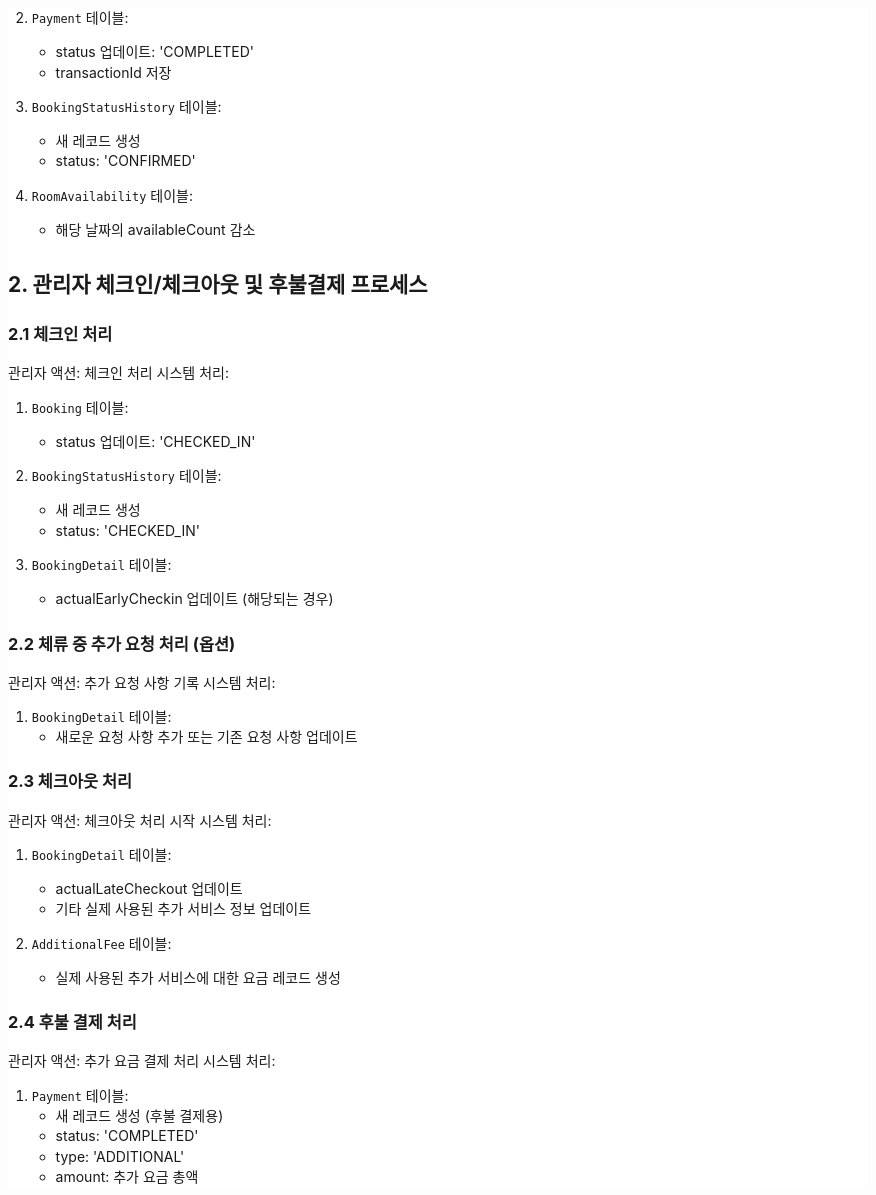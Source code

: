 2. `Payment` 테이블:
    - status 업데이트: 'COMPLETED'
    - transactionId 저장

3. `BookingStatusHistory` 테이블:
    - 새 레코드 생성
    - status: 'CONFIRMED'

4. `RoomAvailability` 테이블:
    - 해당 날짜의 availableCount 감소

## 2. 관리자 체크인/체크아웃 및 후불결제 프로세스

### 2.1 체크인 처리

관리자 액션: 체크인 처리
시스템 처리:

1. `Booking` 테이블:
    - status 업데이트: 'CHECKED_IN'

2. `BookingStatusHistory` 테이블:
    - 새 레코드 생성
    - status: 'CHECKED_IN'

3. `BookingDetail` 테이블:
    - actualEarlyCheckin 업데이트 (해당되는 경우)

### 2.2 체류 중 추가 요청 처리 (옵션)

관리자 액션: 추가 요청 사항 기록
시스템 처리:

1. `BookingDetail` 테이블:
    - 새로운 요청 사항 추가 또는 기존 요청 사항 업데이트

### 2.3 체크아웃 처리

관리자 액션: 체크아웃 처리 시작
시스템 처리:

1. `BookingDetail` 테이블:
    - actualLateCheckout 업데이트
    - 기타 실제 사용된 추가 서비스 정보 업데이트

2. `AdditionalFee` 테이블:
    - 실제 사용된 추가 서비스에 대한 요금 레코드 생성

### 2.4 후불 결제 처리

관리자 액션: 추가 요금 결제 처리
시스템 처리:

1. `Payment` 테이블:
    - 새 레코드 생성 (후불 결제용)
    - status: 'COMPLETED'
    - type: 'ADDITIONAL'
    - amount: 추가 요금 총액
